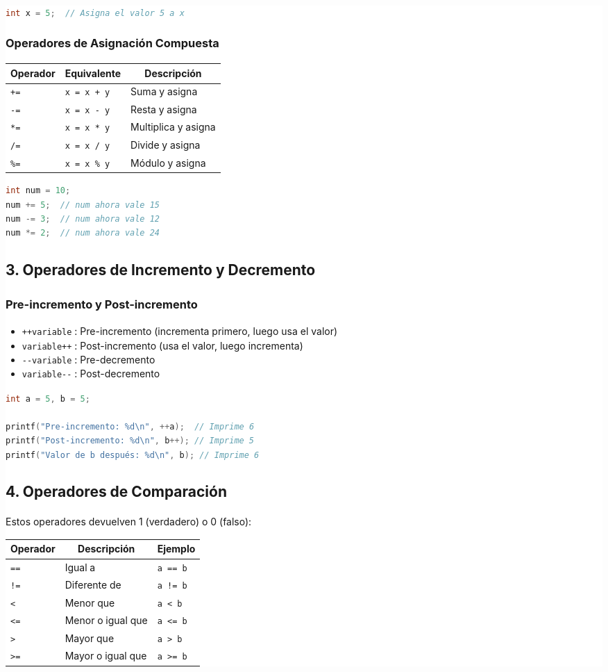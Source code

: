 ```c
int x = 5;  // Asigna el valor 5 a x
```

### Operadores de Asignación Compuesta

| Operador | Equivalente | Descripción |
|----------|-------------|-------------|
| `+=` | `x = x + y` | Suma y asigna |
| `-=` | `x = x - y` | Resta y asigna |
| `*=` | `x = x * y` | Multiplica y asigna |
| `/=` | `x = x / y` | Divide y asigna |
| `%=` | `x = x % y` | Módulo y asigna |

```c
int num = 10;
num += 5;  // num ahora vale 15
num -= 3;  // num ahora vale 12
num *= 2;  // num ahora vale 24
```

## 3. Operadores de Incremento y Decremento

### Pre-incremento y Post-incremento
- `++variable` : Pre-incremento (incrementa primero, luego usa el valor)
- `variable++` : Post-incremento (usa el valor, luego incrementa)
- `--variable` : Pre-decremento
- `variable--` : Post-decremento

```c
int a = 5, b = 5;

printf("Pre-incremento: %d\n", ++a);  // Imprime 6
printf("Post-incremento: %d\n", b++); // Imprime 5
printf("Valor de b después: %d\n", b); // Imprime 6
```

## 4. Operadores de Comparación

Estos operadores devuelven 1 (verdadero) o 0 (falso):

| Operador | Descripción | Ejemplo |
|----------|-------------|---------|
| `==` | Igual a | `a == b` |
| `!=` | Diferente de | `a != b` |
| `<` | Menor que | `a < b` |
| `<=` | Menor o igual que | `a <= b` |
| `>` | Mayor que | `a > b` |
| `>=` | Mayor o igual que | `a >= b` |
